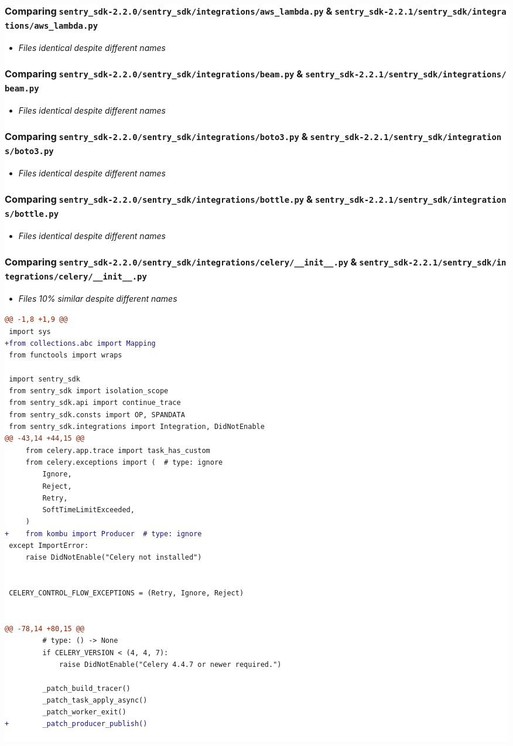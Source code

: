 ### Comparing `sentry_sdk-2.2.0/sentry_sdk/integrations/aws_lambda.py` & `sentry_sdk-2.2.1/sentry_sdk/integrations/aws_lambda.py`

 * *Files identical despite different names*

### Comparing `sentry_sdk-2.2.0/sentry_sdk/integrations/beam.py` & `sentry_sdk-2.2.1/sentry_sdk/integrations/beam.py`

 * *Files identical despite different names*

### Comparing `sentry_sdk-2.2.0/sentry_sdk/integrations/boto3.py` & `sentry_sdk-2.2.1/sentry_sdk/integrations/boto3.py`

 * *Files identical despite different names*

### Comparing `sentry_sdk-2.2.0/sentry_sdk/integrations/bottle.py` & `sentry_sdk-2.2.1/sentry_sdk/integrations/bottle.py`

 * *Files identical despite different names*

### Comparing `sentry_sdk-2.2.0/sentry_sdk/integrations/celery/__init__.py` & `sentry_sdk-2.2.1/sentry_sdk/integrations/celery/__init__.py`

 * *Files 10% similar despite different names*

```diff
@@ -1,8 +1,9 @@
 import sys
+from collections.abc import Mapping
 from functools import wraps
 
 import sentry_sdk
 from sentry_sdk import isolation_scope
 from sentry_sdk.api import continue_trace
 from sentry_sdk.consts import OP, SPANDATA
 from sentry_sdk.integrations import Integration, DidNotEnable
@@ -43,14 +44,15 @@
     from celery.app.trace import task_has_custom
     from celery.exceptions import (  # type: ignore
         Ignore,
         Reject,
         Retry,
         SoftTimeLimitExceeded,
     )
+    from kombu import Producer  # type: ignore
 except ImportError:
     raise DidNotEnable("Celery not installed")
 
 
 CELERY_CONTROL_FLOW_EXCEPTIONS = (Retry, Ignore, Reject)
 
 
@@ -78,14 +80,15 @@
         # type: () -> None
         if CELERY_VERSION < (4, 4, 7):
             raise DidNotEnable("Celery 4.4.7 or newer required.")
 
         _patch_build_tracer()
         _patch_task_apply_async()
         _patch_worker_exit()
+        _patch_producer_publish()
 
```